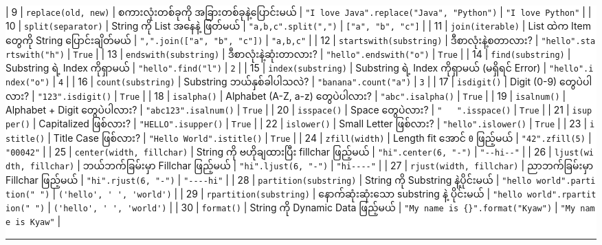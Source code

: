 | 9  | `replace(old, new)` | စကားလုံးတစ်ခုကို အခြားတစ်ခုနဲ့ပြောင်းမယ် | `"I love Java".replace("Java", "Python")` | `"I love Python"` |
| 10 | `split(separator)` | String ကို List အနေနဲ့ ဖြတ်မယ် | `"a,b,c".split(",")` | `["a", "b", "c"]` |
| 11 | `join(iterable)` | List ထဲက Item တွေကို String ပြောင်းချိတ်မယ် | `",".join(["a", "b", "c"])` | `"a,b,c"` |
| 12 | `startswith(substring)` | ဒီစာလုံးနဲ့စတာလား? | `"hello".startswith("h")` | `True` |
| 13 | `endswith(substring)` | ဒီစာလုံးနဲ့ဆုံးတာလား? | `"hello".endswith("o")` | `True` |
| 14 | `find(substring)` | Substring ရဲ့ Index ကိုရှာမယ် | `"hello".find("l")` | `2` |
| 15 | `index(substring)` | Substring ရဲ့ Index ကိုရှာမယ် (မရှိရင် Error) | `"hello".index("o")` | `4` |
| 16 | `count(substring)` | Substring ဘယ်နှစ်ခါပါသလဲ? | `"banana".count("a")` | `3` |
| 17 | `isdigit()` | Digit (0-9) တွေပဲပါလား? | `"123".isdigit()` | `True` |
| 18 | `isalpha()` | Alphabet (A-Z, a-z) တွေပဲပါလား? | `"abc".isalpha()` | `True` |
| 19 | `isalnum()` | Alphabet + Digit တွေပဲပါလား? | `"abc123".isalnum()` | `True` |
| 20 | `isspace()` | Space တွေပဲလား? | `"   ".isspace()` | `True` |
| 21 | `isupper()` | Capitalized ဖြစ်လား? | `"HELLO".isupper()` | `True` |
| 22 | `islower()` | Small Letter ဖြစ်လား? | `"hello".islower()` | `True` |
| 23 | `istitle()` | Title Case ဖြစ်လား? | `"Hello World".istitle()` | `True` |
| 24 | `zfill(width)` | Length fit အောင် `0` ဖြည့်မယ် | `"42".zfill(5)` | `"00042"` |
| 25 | `center(width, fillchar)` | String ကို ဗဟိုချထားပြီး fillchar ဖြည့်မယ် | `"hi".center(6, "-")` | `"--hi--"` |
| 26 | `ljust(width, fillchar)` | ဘယ်ဘက်ခြမ်းမှာ Fillchar ဖြည့်မယ် | `"hi".ljust(6, "-")` | `"hi----"` |
| 27 | `rjust(width, fillchar)` | ညာဘက်ခြမ်းမှာ Fillchar ဖြည့်မယ် | `"hi".rjust(6, "-")` | `"----hi"` |
| 28 | `partition(substring)` | String ကို Substring နဲ့ပိုင်းမယ် | `"hello world".partition(" ")` | `('hello', ' ', 'world')` |
| 29 | `rpartition(substring)` | နောက်ဆုံးဆုံးသော substring နဲ့ ပိုင်းမယ် | `"hello world".rpartition(" ")` | `('hello', ' ', 'world')` |
| 30 | `format()` | String ကို Dynamic Data ဖြည့်မယ် | `"My name is {}".format("Kyaw")` | `"My name is Kyaw"` |

---

